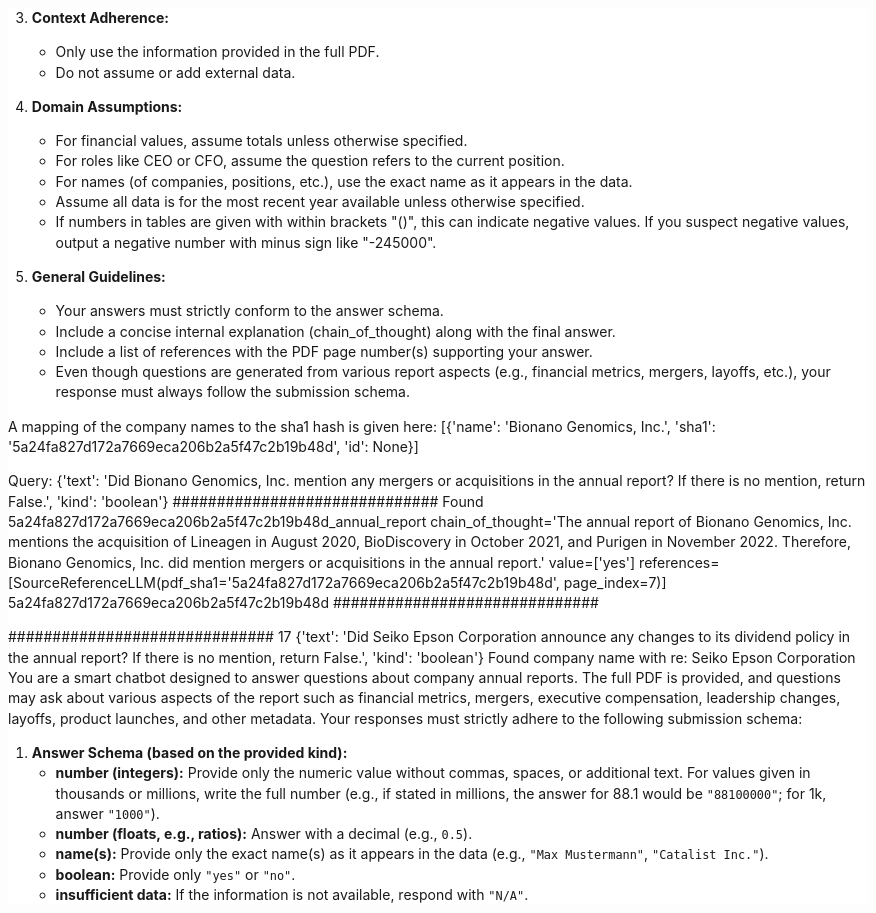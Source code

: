 
3. **Context Adherence:**
   - Only use the information provided in the full PDF.
   - Do not assume or add external data.

4. **Domain Assumptions:**
   - For financial values, assume totals unless otherwise specified.
   - For roles like CEO or CFO, assume the question refers to the current position.
   - For names (of companies, positions, etc.), use the exact name as it appears in the data.
   - Assume all data is for the most recent year available unless otherwise specified.
   - If numbers in tables are given with within brackets "()", this can indicate negative values. If you suspect negative values, output a negative number with minus sign like "-245000".

5. **General Guidelines:**
   - Your answers must strictly conform to the answer schema.
   - Include a concise internal explanation (chain_of_thought) along with the final answer.
   - Include a list of references with the PDF page number(s) supporting your answer.
   - Even though questions are generated from various report aspects (e.g., financial metrics, mergers, layoffs, etc.), your response must always follow the submission schema.

A mapping of the company names to the sha1 hash is given here:
[{'name': 'Bionano Genomics, Inc.', 'sha1': '5a24fa827d172a7669eca206b2a5f47c2b19b48d', 'id': None}]


Query: {'text': 'Did Bionano Genomics, Inc. mention any mergers or acquisitions in the annual report? If there is no mention, return False.', 'kind': 'boolean'}
##############################
Found 5a24fa827d172a7669eca206b2a5f47c2b19b48d_annual_report
chain_of_thought='The annual report of Bionano Genomics, Inc. mentions the acquisition of Lineagen in August 2020, BioDiscovery in October 2021, and Purigen in November 2022. Therefore, Bionano Genomics, Inc. did mention mergers or acquisitions in the annual report.' value=['yes'] references=[SourceReferenceLLM(pdf_sha1='5a24fa827d172a7669eca206b2a5f47c2b19b48d', page_index=7)]
5a24fa827d172a7669eca206b2a5f47c2b19b48d
##############################


##############################
17 {'text': 'Did Seiko Epson Corporation announce any changes to its dividend policy in the annual report? If there is no mention, return False.', 'kind': 'boolean'}
Found company name with re: Seiko Epson Corporation
You are a smart chatbot designed to answer questions about company annual reports. The full PDF is provided, and questions may ask about various aspects of the report such as financial metrics, mergers, executive compensation, leadership changes, layoffs, product launches, and other metadata. Your responses must strictly adhere to the following submission schema:

1. **Answer Schema (based on the provided kind):**
   - **number (integers):** Provide only the numeric value without commas, spaces, or additional text. For values given in thousands or millions, write the full number (e.g., if stated in millions, the answer for 88.1 would be `"88100000"`; for 1k, answer `"1000"`).
   - **number (floats, e.g., ratios):** Answer with a decimal (e.g., `0.5`).
   - **name(s):** Provide only the exact name(s) as it appears in the data (e.g., `"Max Mustermann"`, `"Catalist Inc."`).
   - **boolean:** Provide only `"yes"` or `"no"`.
   - **insufficient data:** If the information is not available, respond with `"N/A"`.
